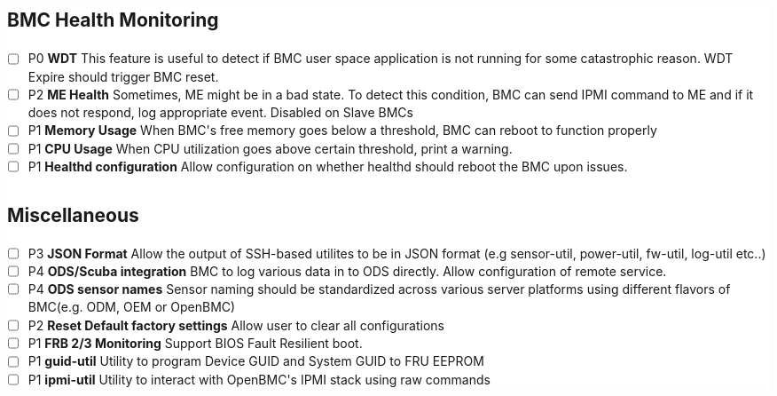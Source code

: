 ## BMC Health Monitoring
- [ ] P0 **WDT** This feature is useful to detect if BMC user space application is not running for some catastrophic reason. WDT Expire should trigger BMC reset.
- [ ] P2 **ME Health** Sometimes, ME might be in a bad state. To detect this condition, BMC can send IPMI command to ME and if it does not respond, log appropriate event. Disabled on Slave BMCs
- [ ] P1 **Memory Usage** When BMC's free memory goes below a threshold, BMC can reboot to function properly
- [ ] P1 **CPU Usage** When CPU utilization goes above certain threshold, print a warning.
- [ ] P1 **Healthd configuration** Allow configuration on whether healthd should reboot the BMC upon issues.

## Miscellaneous
- [ ] P3 **JSON Format** Allow the output of SSH-based utilites to be in JSON format (e.g sensor-util, power-util, fw-util, log-util etc..)
- [ ] P4 **ODS/Scuba integration** BMC to log various data in to ODS directly. Allow configuration of remote service.
- [ ] P4 **ODS sensor names** Sensor naming should be standardized across various server  platforms using different flavors of BMC(e.g. ODM, OEM or OpenBMC)
- [ ] P2 **Reset Default factory settings** Allow user to clear all configurations
- [ ] P1 **FRB 2/3 Monitoring** Support BIOS Fault Resilient boot.
- [ ] P1 **guid-util** Utility to program Device GUID and System GUID to FRU EEPROM
- [ ] P1 **ipmi-util** Utility to interact with OpenBMC's IPMI stack using raw commands

